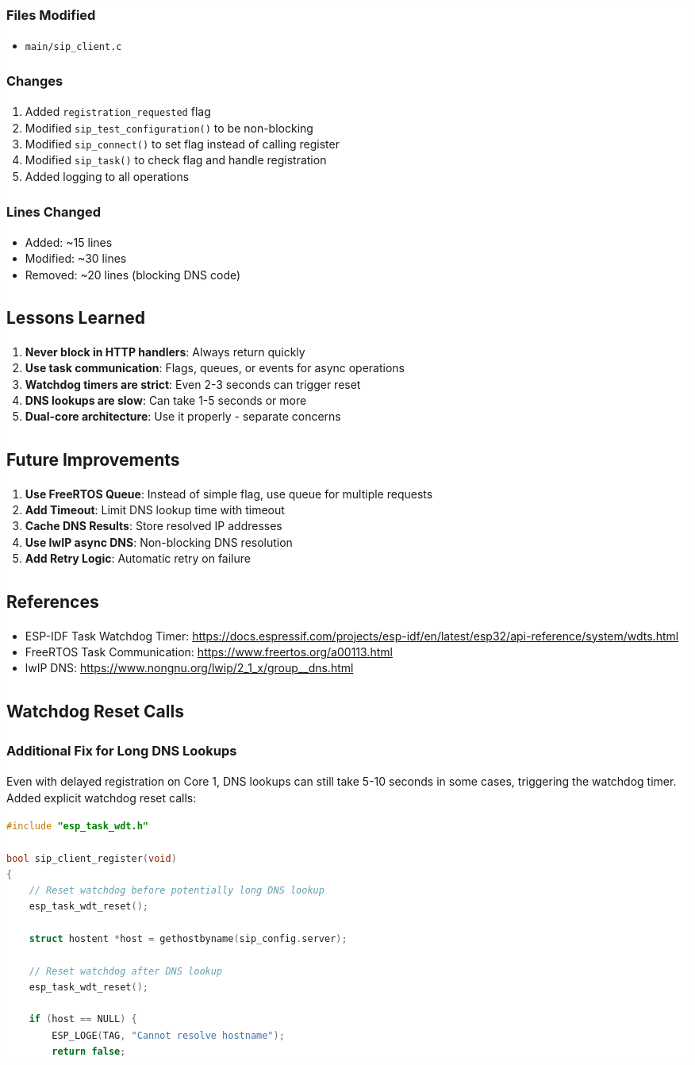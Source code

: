 ### Files Modified
- `main/sip_client.c`

### Changes
1. Added `registration_requested` flag
2. Modified `sip_test_configuration()` to be non-blocking
3. Modified `sip_connect()` to set flag instead of calling register
4. Modified `sip_task()` to check flag and handle registration
5. Added logging to all operations

### Lines Changed
- Added: ~15 lines
- Modified: ~30 lines
- Removed: ~20 lines (blocking DNS code)

## Lessons Learned

1. **Never block in HTTP handlers**: Always return quickly
2. **Use task communication**: Flags, queues, or events for async operations
3. **Watchdog timers are strict**: Even 2-3 seconds can trigger reset
4. **DNS lookups are slow**: Can take 1-5 seconds or more
5. **Dual-core architecture**: Use it properly - separate concerns

## Future Improvements

1. **Use FreeRTOS Queue**: Instead of simple flag, use queue for multiple requests
2. **Add Timeout**: Limit DNS lookup time with timeout
3. **Cache DNS Results**: Store resolved IP addresses
4. **Use lwIP async DNS**: Non-blocking DNS resolution
5. **Add Retry Logic**: Automatic retry on failure

## References

- ESP-IDF Task Watchdog Timer: https://docs.espressif.com/projects/esp-idf/en/latest/esp32/api-reference/system/wdts.html
- FreeRTOS Task Communication: https://www.freertos.org/a00113.html
- lwIP DNS: https://www.nongnu.org/lwip/2_1_x/group__dns.html


## Watchdog Reset Calls

### Additional Fix for Long DNS Lookups

Even with delayed registration on Core 1, DNS lookups can still take 5-10 seconds in some cases, triggering the watchdog timer. Added explicit watchdog reset calls:

```c
#include "esp_task_wdt.h"

bool sip_client_register(void)
{
    // Reset watchdog before potentially long DNS lookup
    esp_task_wdt_reset();
    
    struct hostent *host = gethostbyname(sip_config.server);
    
    // Reset watchdog after DNS lookup
    esp_task_wdt_reset();
    
    if (host == NULL) {
        ESP_LOGE(TAG, "Cannot resolve hostname");
        return false;
```